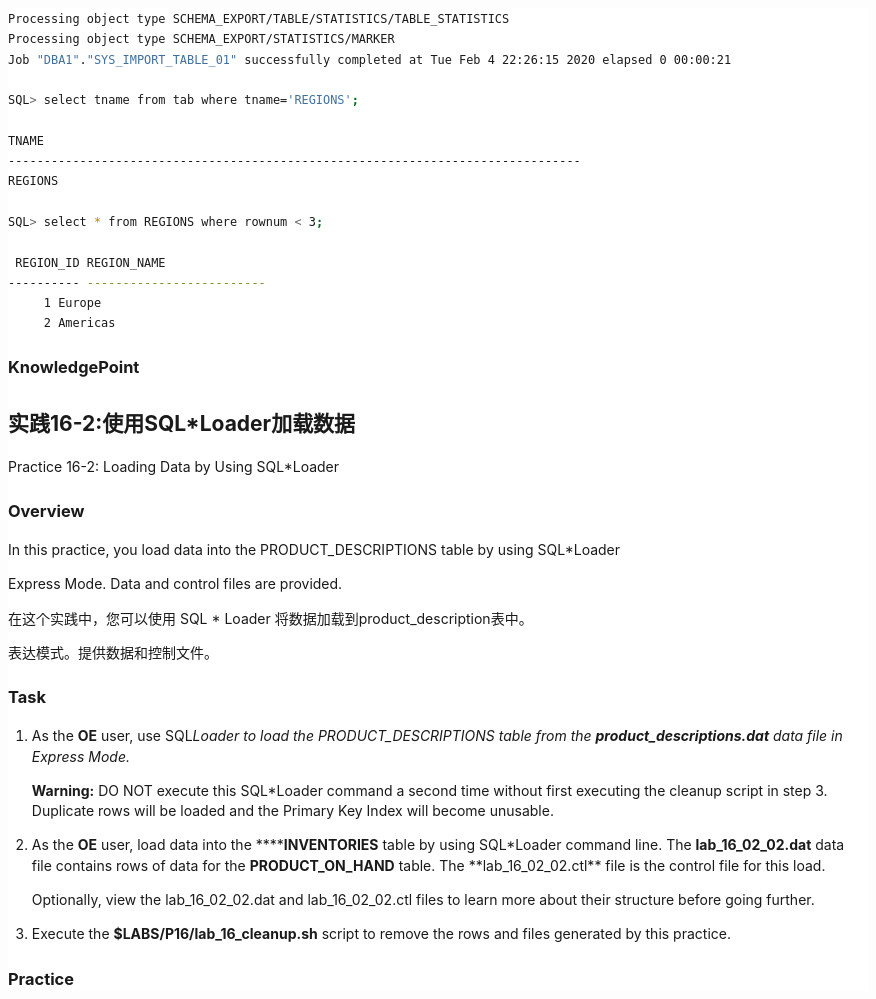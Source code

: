 ```bash
Processing object type SCHEMA_EXPORT/TABLE/STATISTICS/TABLE_STATISTICS
Processing object type SCHEMA_EXPORT/STATISTICS/MARKER
Job "DBA1"."SYS_IMPORT_TABLE_01" successfully completed at Tue Feb 4 22:26:15 2020 elapsed 0 00:00:21

SQL> select tname from tab where tname='REGIONS';

TNAME
--------------------------------------------------------------------------------
REGIONS

SQL> select * from REGIONS where rownum < 3;

 REGION_ID REGION_NAME
---------- -------------------------
	 1 Europe
	 2 Americas
```

### KnowledgePoint

## 实践16-2:使用SQL\*Loader加载数据

Practice 16-2: Loading Data by Using SQL\*Loader

### Overview

In this practice, you load data into the PRODUCT_DESCRIPTIONS table by using SQL\*Loader

Express Mode. Data and control files are provided.

在这个实践中，您可以使用 SQL \* Loader 将数据加载到product_description表中。

表达模式。提供数据和控制文件。

### Task

1. As the **OE** user, use SQL*Loader to load the PRODUCT_DESCRIPTIONS table from the **product_descriptions.dat** data file in Express Mode.*

   **Warning:** DO NOT execute this SQL\*Loader command a second time without first executing the cleanup script in step 3. Duplicate rows will be loaded and the Primary Key Index will become unusable.

2. As the **OE** user, load data into the **\*\***INVENTORIES** table by using SQL\*Loader command line. The **lab_16_02_02.dat** data file contains rows of data for the **PRODUCT_ON_HAND** table. The **lab_16_02_02.ctl\*\* file is the control file for this load.

   Optionally, view the lab_16_02_02.dat and lab_16_02_02.ctl files to learn more about their structure before going further.

3. Execute the **$LABS/P16/lab_16_cleanup.sh** script to remove the rows and files generated by this practice.

### Practice
